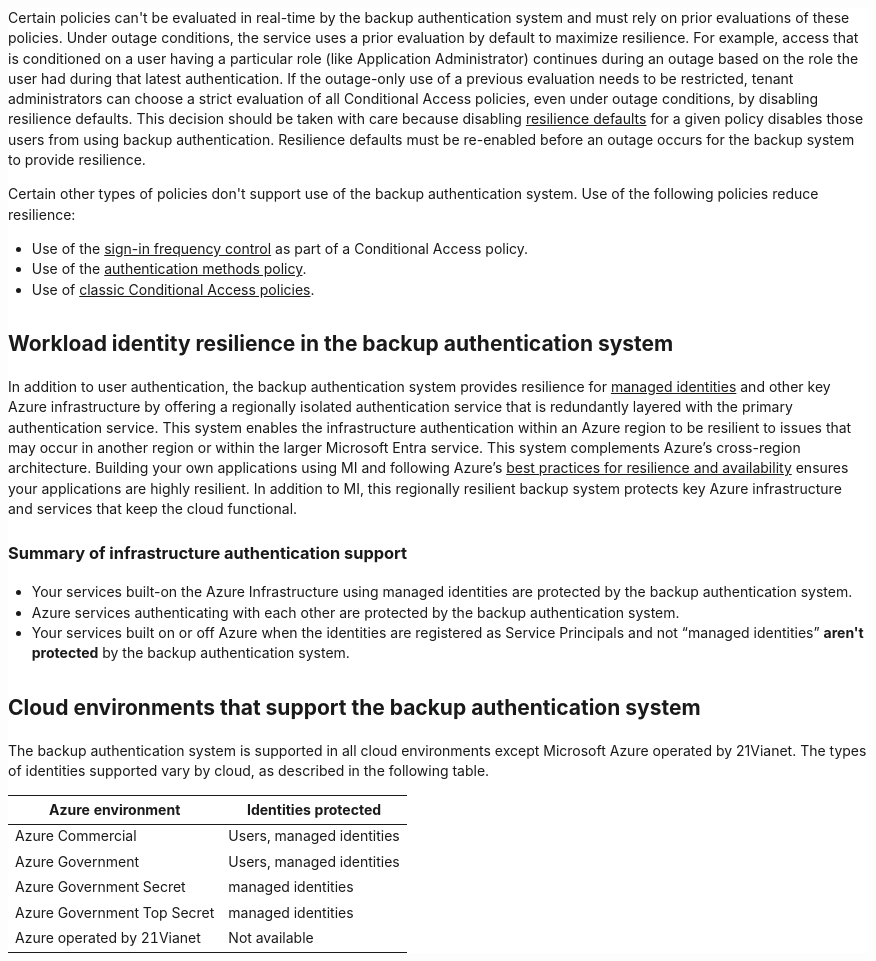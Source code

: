Certain policies can't be evaluated in real-time by the backup authentication system and must rely on prior evaluations of these policies. Under outage conditions, the service uses a prior evaluation by default to maximize resilience. For example, access that is conditioned on a user having a particular role (like Application Administrator) continues during an outage based on the role the user had during that latest authentication. If the outage-only use of a previous evaluation needs to be restricted, tenant administrators can choose a strict evaluation of all Conditional Access policies, even under outage conditions, by disabling resilience defaults. This decision should be taken with care because disabling [resilience defaults](~/identity/conditional-access/resilience-defaults.md) for a given policy disables those users from using backup authentication. Resilience defaults must be re-enabled before an outage occurs for the backup system to provide resilience.

Certain other types of policies don't support use of the backup authentication system. Use of the following policies reduce resilience: 

- Use of the [sign-in frequency control](~/identity/conditional-access/concept-conditional-access-session.md#sign-in-frequency) as part of a Conditional Access policy.
- Use of the [authentication methods policy](~/identity/conditional-access/concept-conditional-access-grant.md#require-authentication-strength).
- Use of [classic Conditional Access policies](~/identity/conditional-access/policy-migration-mfa.md).

## Workload identity resilience in the backup authentication system

In addition to user authentication, the backup authentication system provides resilience for [managed identities](~/identity/managed-identities-azure-resources/overview.md) and other key Azure infrastructure by offering a regionally isolated authentication service that is redundantly layered with the primary authentication service. This system enables the infrastructure authentication within an Azure region to be resilient to issues that may occur in another region or within the larger Microsoft Entra service. This system complements Azure’s cross-region architecture. Building your own applications using MI and following Azure’s [best practices for resilience and availability]() ensures your applications are highly resilient. In addition to MI, this regionally resilient backup system protects key Azure infrastructure and services that keep the cloud functional.

### Summary of infrastructure authentication support

- Your services built-on the Azure Infrastructure using managed identities are protected by the backup authentication system.
- Azure services authenticating with each other are protected by the backup authentication system.
- Your services built on or off Azure when the identities are registered as Service Principals and not “managed identities” **aren't protected** by the backup authentication system.

## Cloud environments that support the backup authentication system

The backup authentication system is supported in all cloud environments except Microsoft Azure operated by 21Vianet. The types of identities supported vary by cloud, as described in the following table. 

| Azure environment | Identities protected |
| --- | --- |
| Azure Commercial | Users, managed identities |
| Azure Government | Users, managed identities |
| Azure Government Secret | managed identities |
| Azure Government Top Secret | managed identities |
| Azure operated by 21Vianet | Not available |
